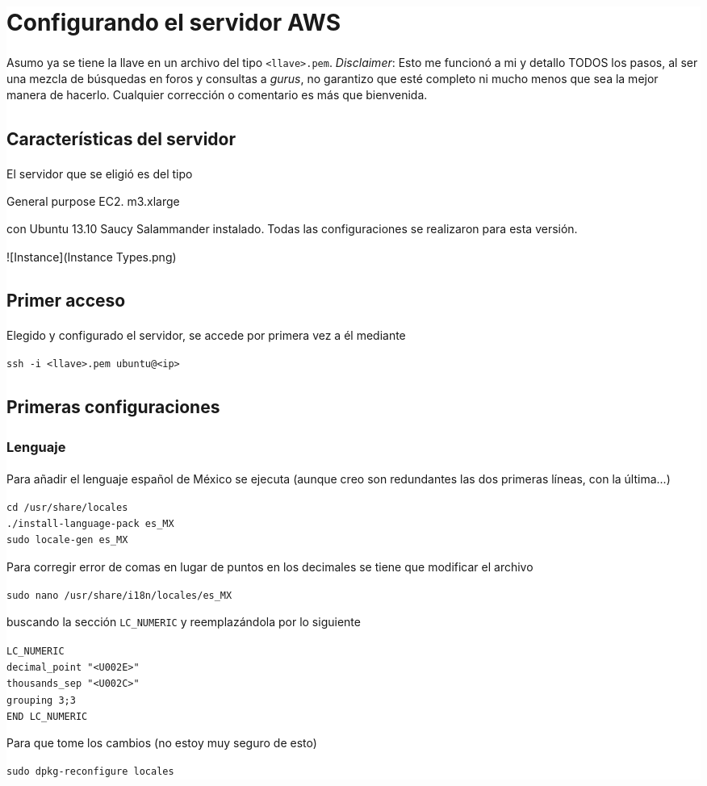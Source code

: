 # Configurando el servidor AWS

Asumo ya se tiene la llave en un archivo del tipo `<llave>.pem`.
*Disclaimer*: Esto me funcionó a mi y detallo TODOS los pasos, al ser una mezcla de búsquedas en foros y consultas a *gurus*, no garantizo que esté completo ni mucho menos que sea la mejor manera de hacerlo. Cualquier corrección o comentario es más que bienvenida.

## Características del servidor

El servidor que se eligió es del tipo

General purpose EC2. m3.xlarge

con Ubuntu 13.10 Saucy Salammander instalado. Todas las configuraciones se realizaron para esta versión.

![Instance](Instance Types.png)

## Primer acceso
Elegido y configurado el servidor, se accede por primera vez a él mediante
~~~{bash}
ssh -i <llave>.pem ubuntu@<ip>
~~~

## Primeras configuraciones
### Lenguaje
Para añadir el lenguaje español de México se ejecuta (aunque creo son redundantes las dos primeras líneas, con la última...)

~~~{bash}
cd /usr/share/locales
./install-language-pack es_MX
sudo locale-gen es_MX
~~~

Para corregir error de comas en lugar de puntos en los decimales se tiene que modificar el archivo
~~~{bash}
sudo nano /usr/share/i18n/locales/es_MX
~~~
buscando la sección `LC_NUMERIC` y reemplazándola por lo siguiente
~~~{bash}
LC_NUMERIC 
decimal_point "<U002E>" 
thousands_sep "<U002C>" 
grouping 3;3 
END LC_NUMERIC
~~~

Para que tome los cambios (no estoy muy seguro de esto)
~~~{bash}
sudo dpkg-reconfigure locales
~~~
